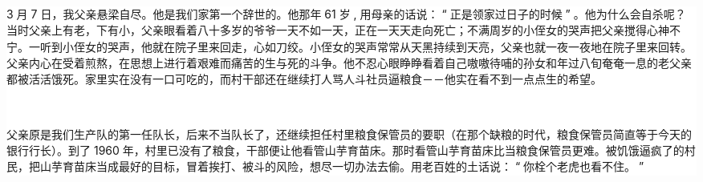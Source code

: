    3
  </span>
  <span class="s1">
   月
  </span>
  <span class="s2">
   7
  </span>
  <span class="s1">
   日，我父亲悬梁自尽。他是我们家第一个辞世的。他那年
  </span>
  <span class="s2">
   61
  </span>
  <span class="s1">
   岁
  </span>
  <span class="s2">
   ,
  </span>
  <span class="s1">
   用母亲的话说：
  </span>
  <span class="s2">
   “
  </span>
  <span class="s1">
   正是领家过日子的时候
  </span>
  <span class="s2">
   ”
  </span>
  <span class="s1">
   。他为什么会自杀呢？当时父亲上有老，下有小，父亲眼看着八十多岁的爷爷一天不如一天，正在一天天走向死亡；不满周岁的小侄女的哭声把父亲搅得心神不宁。一听到小侄女的哭声，他就在院子里来回走，心如刀绞。小侄女的哭声常常从天黑持续到天亮，父亲也就一夜一夜地在院子里来回转。父亲内心在受着煎熬，在思想上进行着艰难而痛苦的生与死的斗争。他不忍心眼睁睁看着自己嗷嗷待哺的孙女和年过八旬奄奄一息的老父亲都被活活饿死。家里实在没有一口可吃的，而村干部还在继续打人骂人斗社员逼粮食－－他实在看不到一点点生的希望。
  </span>
 </p>
 <p class="p1">
  <span class="s1">
  </span>
  <br/>
 </p>
 <p class="p2">
  <span class="s1">
   父亲原是我们生产队的第一任队长，后来不当队长了，还继续担任村里粮食保管员的要职（在那个缺粮的时代，粮食保管员简直等于今天的银行行长）。到了
  </span>
  <span class="s2">
   1960
  </span>
  <span class="s1">
   年，村里已没有了粮食，干部便让他看管山芋育苗床。那时看管山芋育苗床比当粮食保管员更难。被饥饿逼疯了的村民，把山芋育苗床当成最好的目标，冒着挨打、被斗的风险，想尽一切办法去偷。用老百姓的土话说：
  </span>
  <span class="s2">
   “
  </span>
  <span class="s1">
   你栓个老虎也看不住。
  </span>
  <span class="s2">
   ”
  </span>
  <span class="s1">